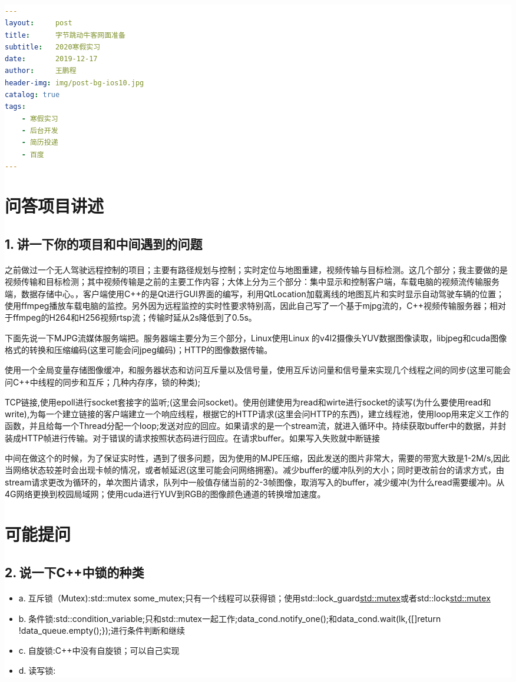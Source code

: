 ```yaml
---
layout:     post
title:      字节跳动牛客网面准备
subtitle:   2020寒假实习
date:       2019-12-17
author:     王鹏程
header-img: img/post-bg-ios10.jpg
catalog: true
tags:
    - 寒假实习
    - 后台开发
    - 简历投递
    - 百度
---
```


# 问答项目讲述

## 1. 讲一下你的项目和中间遇到的问题

之前做过一个无人驾驶远程控制的项目；主要有路径规划与控制；实时定位与地图重建，视频传输与目标检测。这几个部分；我主要做的是视频传输和目标检测；其中视频传输是之前的主要工作内容；大体上分为三个部分：集中显示和控制客户端，车载电脑的视频流传输服务端，数据存储中心。，客户端使用C++的是Qt进行GUI界面的编写，利用QtLocation加载离线的地图瓦片和实时显示自动驾驶车辆的位置；使用ffmpeg播放车载电脑的监控。另外因为远程监控的实时性要求特别高，因此自己写了一个基于mjpg流的，C++视频传输服务器；相对于ffmpeg的H264和H256视频rtsp流；传输时延从2s降低到了0.5s。

下面先说一下MJPG流媒体服务端把。服务器端主要分为三个部分，Linux使用Linux 的v4l2摄像头YUV数据图像读取，libjpeg和cuda图像格式的转换和压缩编码(这里可能会问jpeg编码)；HTTP的图像数据传输。

使用一个全局变量存储图像缓冲，和服务器状态和访问互斥量以及信号量，使用互斥访问量和信号量来实现几个线程之间的同步(这里可能会问C++中线程的同步和互斥；几种内存序，锁的种类);

TCP链接,使用epoll进行socket套接字的监听;(这里会问socket)。使用创建使用为read和wirte进行socket的读写(为什么要使用read和write),为每一个建立链接的客户端建立一个响应线程，根据它的HTTP请求(这里会问HTTP的东西)，建立线程池，使用loop用来定义工作的函数，并且给每一个Thread分配一个loop;发送对应的回应。如果请求的是一个stream流，就进入循环中。持续获取buffer中的数据，并封装成HTTP帧进行传输。对于错误的请求按照状态码进行回应。在请求buffer。如果写入失败就中断链接

中间在做这个的时候，为了保证实时性，遇到了很多问题，因为使用的MJPE压缩，因此发送的图片非常大，需要的带宽大致是1-2M/s,因此当网络状态较差时会出现卡帧的情况，或者帧延迟(这里可能会问网络拥塞)。减少buffer的缓冲队列的大小；同时更改前台的请求方式，由stream请求更改为循环的，单次图片请求，队列中一般值存储当前的2-3帧图像，取消写入的buffer，减少缓冲(为什么read需要缓冲)。从4G网络更换到校园局域网；使用cuda进行YUV到RGB的图像颜色通道的转换增加速度。

# 可能提问

##  2. 说一下C++中锁的种类

- a. 互斥锁（Mutex):std::mutex some_mutex;只有一个线程可以获得锁；使用std::lock_guard<std::mutex>或者std::lock<std::mutex>

- b. 条件锁:std::condition_variable;只和std::mutex一起工作;data_cond.notify_one();和data_cond.wait(lk,{[]return !data_queue.empty();});进行条件判断和继续

- c. 自旋锁:C++中没有自旋锁；可以自己实现

- d. 读写锁:
